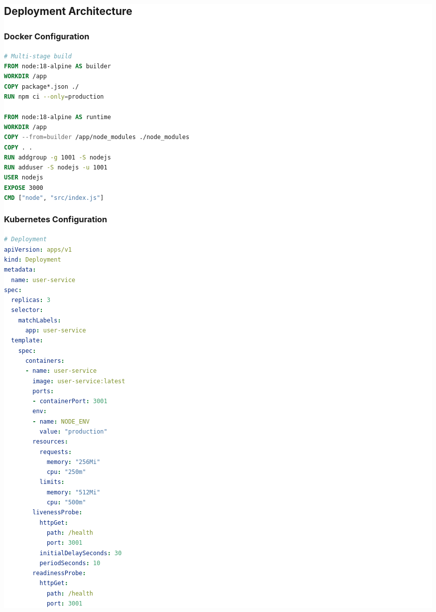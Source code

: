 ```javascript
```

## Deployment Architecture

### Docker Configuration
```dockerfile
# Multi-stage build
FROM node:18-alpine AS builder
WORKDIR /app
COPY package*.json ./
RUN npm ci --only=production

FROM node:18-alpine AS runtime
WORKDIR /app
COPY --from=builder /app/node_modules ./node_modules
COPY . .
RUN addgroup -g 1001 -S nodejs
RUN adduser -S nodejs -u 1001
USER nodejs
EXPOSE 3000
CMD ["node", "src/index.js"]
```

### Kubernetes Configuration
```yaml
# Deployment
apiVersion: apps/v1
kind: Deployment
metadata:
  name: user-service
spec:
  replicas: 3
  selector:
    matchLabels:
      app: user-service
  template:
    spec:
      containers:
      - name: user-service
        image: user-service:latest
        ports:
        - containerPort: 3001
        env:
        - name: NODE_ENV
          value: "production"
        resources:
          requests:
            memory: "256Mi"
            cpu: "250m"
          limits:
            memory: "512Mi"
            cpu: "500m"
        livenessProbe:
          httpGet:
            path: /health
            port: 3001
          initialDelaySeconds: 30
          periodSeconds: 10
        readinessProbe:
          httpGet:
            path: /health
            port: 3001
```